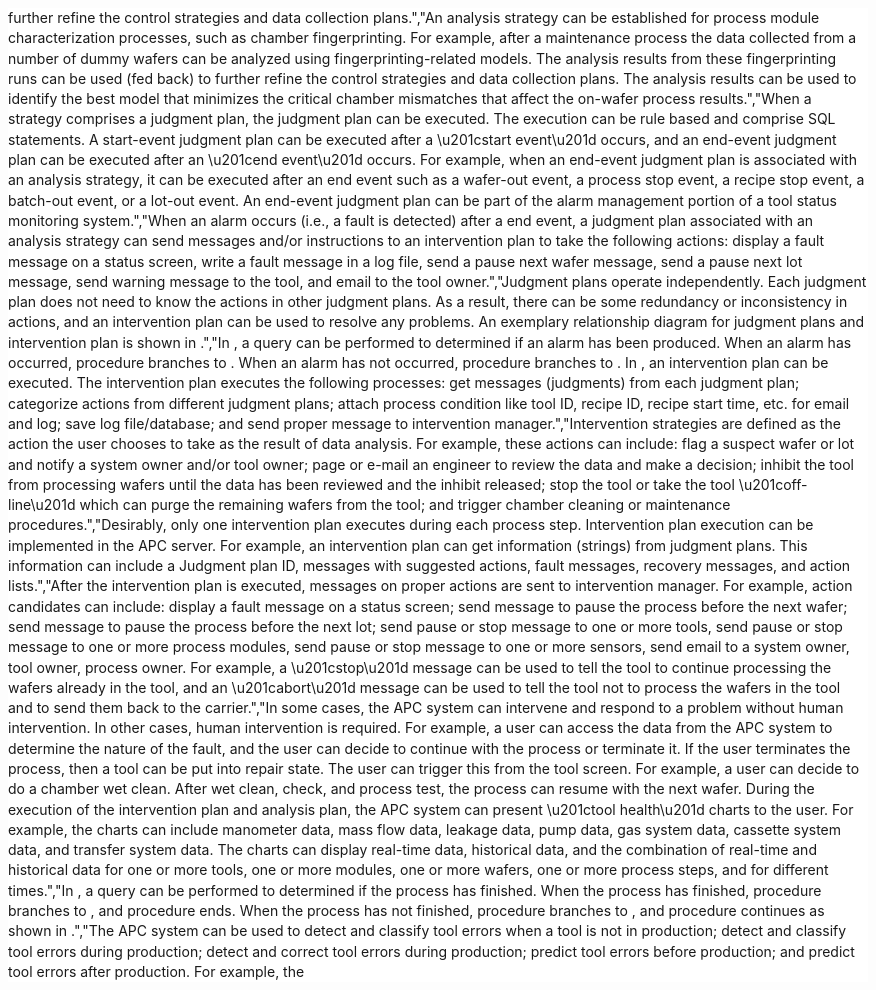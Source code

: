 further refine the control strategies and data collection plans.","An analysis strategy can be established for process module characterization processes, such as chamber fingerprinting. For example, after a maintenance process the data collected from a number of dummy wafers can be analyzed using fingerprinting-related models. The analysis results from these fingerprinting runs can be used (fed back) to further refine the control strategies and data collection plans. The analysis results can be used to identify the best model that minimizes the critical chamber mismatches that affect the on-wafer process results.","When a strategy comprises a judgment plan, the judgment plan can be executed. The execution can be rule based and comprise SQL statements. A start-event judgment plan can be executed after a \u201cstart event\u201d occurs, and an end-event judgment plan can be executed after an \u201cend event\u201d occurs. For example, when an end-event judgment plan is associated with an analysis strategy, it can be executed after an end event such as a wafer-out event, a process stop event, a recipe stop event, a batch-out event, or a lot-out event. An end-event judgment plan can be part of the alarm management portion of a tool status monitoring system.","When an alarm occurs (i.e., a fault is detected) after a end event, a judgment plan associated with an analysis strategy can send messages and\/or instructions to an intervention plan to take the following actions: display a fault message on a status screen, write a fault message in a log file, send a pause next wafer message, send a pause next lot message, send warning message to the tool, and email to the tool owner.","Judgment plans operate independently. Each judgment plan does not need to know the actions in other judgment plans. As a result, there can be some redundancy or inconsistency in actions, and an intervention plan can be used to resolve any problems. An exemplary relationship diagram for judgment plans and intervention plan is shown in .","In , a query can be performed to determined if an alarm has been produced. When an alarm has occurred, procedure  branches to . When an alarm has not occurred, procedure  branches to . In , an intervention plan can be executed. The intervention plan executes the following processes: get messages (judgments) from each judgment plan; categorize actions from different judgment plans; attach process condition like tool ID, recipe ID, recipe start time, etc. for email and log; save log file\/database; and send proper message to intervention manager.","Intervention strategies are defined as the action the user chooses to take as the result of data analysis. For example, these actions can include: flag a suspect wafer or lot and notify a system owner and\/or tool owner; page or e-mail an engineer to review the data and make a decision; inhibit the tool from processing wafers until the data has been reviewed and the inhibit released; stop the tool or take the tool \u201coff-line\u201d which can purge the remaining wafers from the tool; and trigger chamber cleaning or maintenance procedures.","Desirably, only one intervention plan executes during each process step. Intervention plan execution can be implemented in the APC server. For example, an intervention plan can get information (strings) from judgment plans. This information can include a Judgment plan ID, messages with suggested actions, fault messages, recovery messages, and action lists.","After the intervention plan is executed, messages on proper actions are sent to intervention manager. For example, action candidates can include: display a fault message on a status screen; send message to pause the process before the next wafer; send message to pause the process before the next lot; send pause or stop message to one or more tools, send pause or stop message to one or more process modules, send pause or stop message to one or more sensors, send email to a system owner, tool owner, process owner. For example, a \u201cstop\u201d message can be used to tell the tool to continue processing the wafers already in the tool, and an \u201cabort\u201d message can be used to tell the tool not to process the wafers in the tool and to send them back to the carrier.","In some cases, the APC system can intervene and respond to a problem without human intervention. In other cases, human intervention is required. For example, a user can access the data from the APC system to determine the nature of the fault, and the user can decide to continue with the process or terminate it. If the user terminates the process, then a tool can be put into repair state. The user can trigger this from the tool screen. For example, a user can decide to do a chamber wet clean. After wet clean, check, and process test, the process can resume with the next wafer. During the execution of the intervention plan and analysis plan, the APC system can present \u201ctool health\u201d charts to the user. For example, the charts can include manometer data, mass flow data, leakage data, pump data, gas system data, cassette system data, and transfer system data. The charts can display real-time data, historical data, and the combination of real-time and historical data for one or more tools, one or more modules, one or more wafers, one or more process steps, and for different times.","In , a query can be performed to determined if the process has finished. When the process has finished, procedure  branches to , and procedure  ends. When the process has not finished, procedure  branches to , and procedure  continues as shown in .","The APC system can be used to detect and classify tool errors when a tool is not in production; detect and classify tool errors during production; detect and correct tool errors during production; predict tool errors before production; and predict tool errors after production. For example, the